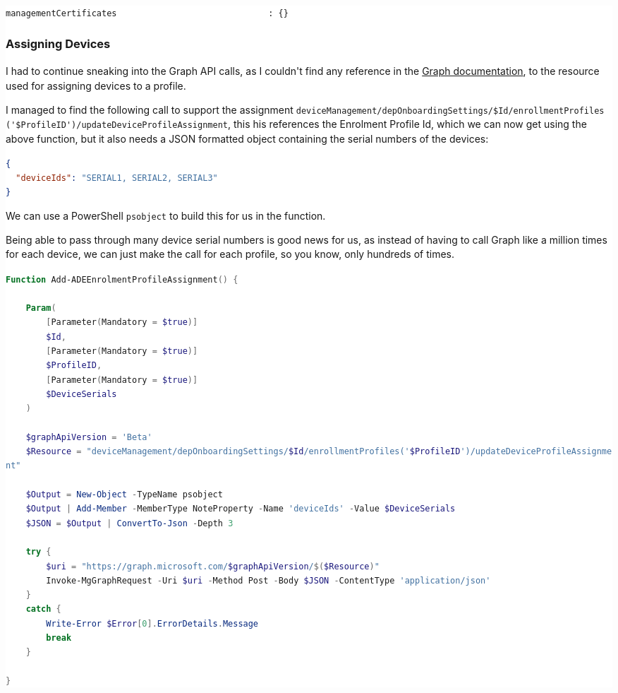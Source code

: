 ```txt
managementCertificates                              : {}
```

### Assigning Devices

I had to continue sneaking into the Graph API calls, as I couldn't find any reference in the [Graph documentation](https://learn.microsoft.com/en-us/graph/api/resources/intune-enrollment-depenrollmentprofile?view=graph-rest-beta), to the resource used for assigning devices to a profile.

I managed to find the following call to support the assignment `deviceManagement/depOnboardingSettings/$Id/enrollmentProfiles('$ProfileID')/updateDeviceProfileAssignment`, this his references the Enrolment Profile Id, which we can now get using the above function, but it also needs a JSON formatted object containing the serial numbers of the devices:

```JSON
{
  "deviceIds": "SERIAL1, SERIAL2, SERIAL3"
}
```

We can use a PowerShell `psobject` to build this for us in the function.

Being able to pass through many device serial numbers is good news for us, as instead of having to call Graph like a million times for each device, we can just make the call for each profile, so you know, only hundreds of times.

```PowerShell
Function Add-ADEEnrolmentProfileAssignment() {

    Param(
        [Parameter(Mandatory = $true)]
        $Id,
        [Parameter(Mandatory = $true)]
        $ProfileID,
        [Parameter(Mandatory = $true)]
        $DeviceSerials
    )

    $graphApiVersion = 'Beta'
    $Resource = "deviceManagement/depOnboardingSettings/$Id/enrollmentProfiles('$ProfileID')/updateDeviceProfileAssignment"

    $Output = New-Object -TypeName psobject
    $Output | Add-Member -MemberType NoteProperty -Name 'deviceIds' -Value $DeviceSerials
    $JSON = $Output | ConvertTo-Json -Depth 3

    try {
        $uri = "https://graph.microsoft.com/$graphApiVersion/$($Resource)"
        Invoke-MgGraphRequest -Uri $uri -Method Post -Body $JSON -ContentType 'application/json'
    }
    catch {
        Write-Error $Error[0].ErrorDetails.Message
        break
    }

}
```
